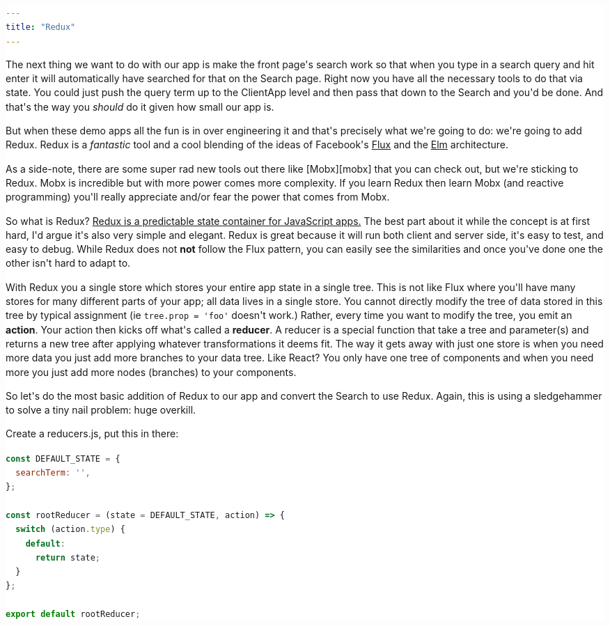 ```yaml
---
title: "Redux"
---
```


The next thing we want to do with our app is make the front page's search work so that when you type in a search query and hit enter it will automatically have searched for that on the Search page. Right now you have all the necessary tools to do that via state. You could just push the query term up to the ClientApp level and then pass that down to the Search and you'd be done. And that's the way you _should_ do it given how small our app is.

But when these demo apps all the fun is in over engineering it and that's precisely what we're going to do: we're going to add Redux. Redux is a _fantastic_ tool and a cool blending of the ideas of Facebook's [Flux][flux] and the [Elm][elm] architecture.

As a side-note, there are some super rad new tools out there like [Mobx][mobx] that you can check out, but we're sticking to Redux. Mobx is incredible but with more power comes more complexity. If you learn Redux then learn Mobx (and reactive programming) you'll really appreciate and/or fear the power that comes from Mobx.

So what is Redux? [Redux is a predictable state container for JavaScript apps.][redux] The best part about it while the concept is at first hard, I'd argue it's also very simple and elegant. Redux is great because it will run both client and server side, it's easy to test, and easy to debug. While Redux does not __not__ follow the Flux pattern, you can easily see the similarities and once you've done one the other isn't hard to adapt to.

With Redux you a single store which stores your entire app state in a single tree. This is not like Flux where you'll have many stores for many different parts of your app; all data lives in a single store. You cannot directly modify the tree of data stored in this tree by typical assignment (ie `tree.prop = 'foo'` doesn't work.) Rather, every time you want to modify the tree, you emit an __action__. Your action then kicks off what's called a __reducer__. A reducer is a special function that take a tree and parameter(s) and returns a new tree after applying whatever transformations it deems fit. The way it gets away with just one store is when you need more data you just add more branches to your data tree. Like React? You only have one tree of components and when you need more you just add more nodes (branches) to your components.

So let's do the most basic addition of Redux to our app and convert the Search to use Redux. Again, this is using a sledgehammer to solve a tiny nail problem: huge overkill.

Create a reducers.js, put this in there:

```javascript
const DEFAULT_STATE = {
  searchTerm: '',
};

const rootReducer = (state = DEFAULT_STATE, action) => {
  switch (action.type) {
    default:
      return state;
  }
};

export default rootReducer;
```


[elm]: http://elm-lang.org/
[flux]: https://facebook.github.io/flux/
[redux]: http://redux.js.org/index.html
[symbols]: https://developer.mozilla.org/en-US/docs/Web/JavaScript/Reference/Global_Objects/Symbol
[fsa]: https://github.com/acdlite/flux-standard-action